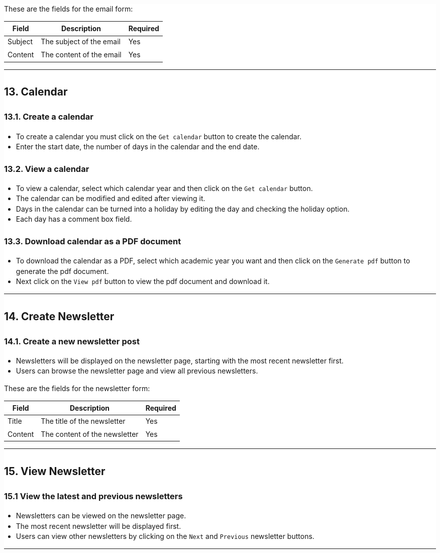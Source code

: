 These are the fields for the email form:

| Field     | Description               | Required |
| --------- | ------------------------- | -------- |
| Subject   | The subject of the email  | Yes      |
| Content   | The content of the email  | Yes      |

---

## 13. Calendar

### 13.1. Create a calendar  
- To create a calendar you must click on the `Get calendar` button to create the calendar.
- Enter the start date, the number of days in the calendar and the end date.

### 13.2. View a calendar  
- To view a calendar, select which calendar year and then click on the `Get calendar` button. 
- The calendar can be modified and edited after viewing it.
- Days in the calendar can be turned into a holiday by editing the day and checking the holiday option.
- Each day has a comment box field.

### 13.3. Download calendar as a PDF document
- To download the calendar as a PDF, select which academic year you want and then click on the `Generate pdf` button to generate the pdf document.
- Next click on the `View pdf` button to view the pdf document and download it.

---

## 14. Create Newsletter

### 14.1. Create a new newsletter post
- Newsletters will be displayed on the newsletter page, starting with the most recent newsletter first.
- Users can browse the newsletter page and view all previous newsletters.

 These are the fields for the newsletter form:

| Field   | Description                    | Required |
| ------- | ------------------------------ | -------- |
| Title   | The title of the newsletter    | Yes      |
| Content | The content of the newsletter  | Yes      |

---

## 15. View Newsletter

### 15.1 View the latest and previous newsletters
- Newsletters can be viewed on the newsletter page.
- The most recent newsletter will be displayed first.
- Users can view other newsletters by clicking on the `Next` and `Previous` newsletter buttons.

---